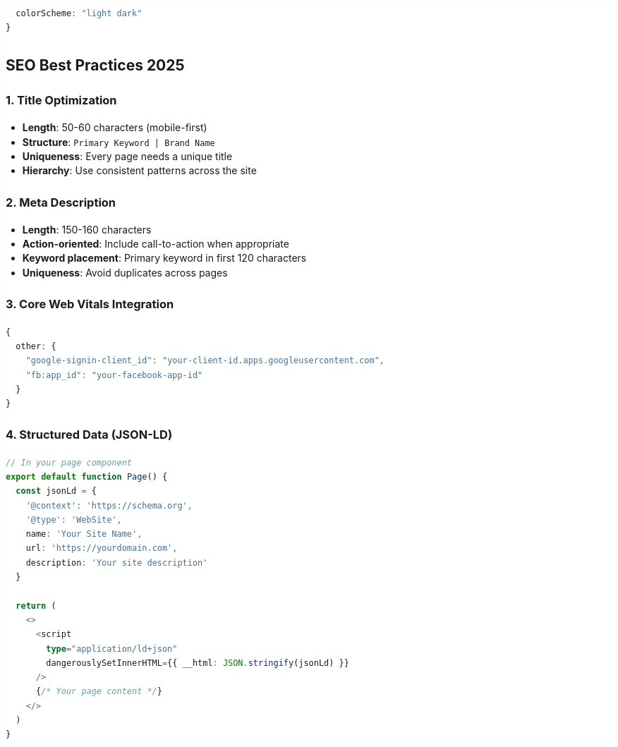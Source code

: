 ```typescript
  colorScheme: "light dark"
}
```

## SEO Best Practices 2025

### 1. Title Optimization
- **Length**: 50-60 characters (mobile-first)
- **Structure**: `Primary Keyword | Brand Name`
- **Uniqueness**: Every page needs a unique title
- **Hierarchy**: Use consistent patterns across the site

### 2. Meta Description
- **Length**: 150-160 characters
- **Action-oriented**: Include call-to-action when appropriate
- **Keyword placement**: Primary keyword in first 120 characters
- **Uniqueness**: Avoid duplicates across pages

### 3. Core Web Vitals Integration
```typescript
{
  other: {
    "google-signin-client_id": "your-client-id.apps.googleusercontent.com",
    "fb:app_id": "your-facebook-app-id"
  }
}
```

### 4. Structured Data (JSON-LD)
```typescript
// In your page component
export default function Page() {
  const jsonLd = {
    '@context': 'https://schema.org',
    '@type': 'WebSite',
    name: 'Your Site Name',
    url: 'https://yourdomain.com',
    description: 'Your site description'
  }

  return (
    <>
      <script
        type="application/ld+json"
        dangerouslySetInnerHTML={{ __html: JSON.stringify(jsonLd) }}
      />
      {/* Your page content */}
    </>
  )
}
```
